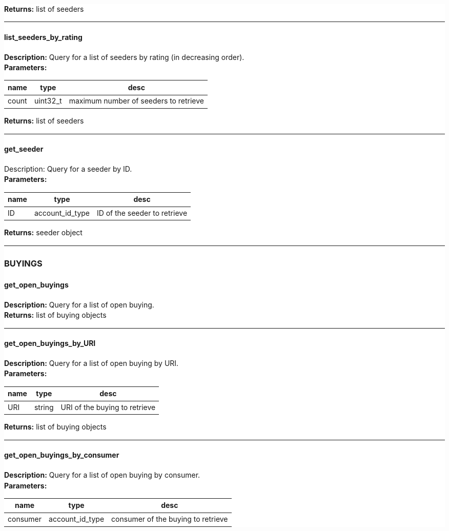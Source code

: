 **Returns:** list of seeders

----

#### list_seeders_by_rating
**Description:** Query for a list of seeders by rating (in decreasing order).                   
**Parameters:**

| name | type | desc |
| -------- | -------- | -------- |   
| count	| uint32_t | maximum number of seeders to retrieve |

**Returns:** list of seeders

----

#### get_seeder
Description: Query for a seeder by ID.                   
**Parameters:**

| name | type | desc |
| -------- | -------- | -------- |   
| ID | account_id_type | ID of the seeder to retrieve |

**Returns:** seeder object              

----

### BUYINGS

#### get_open_buyings
**Description:** Query for a list of open buying.         
**Returns:** list of buying objects         

----

#### get_open_buyings_by_URI
**Description:** Query for a list of open buying by URI.      
**Parameters:**

| name | type | desc |
| -------- | -------- | -------- |
| URI	| string | URI of the buying to retrieve |

**Returns:** list of buying objects         

----

#### get_open_buyings_by_consumer
**Description:** Query for a list of open buying by consumer.      
**Parameters:**

| name | type | desc |
| -------- | -------- | -------- |    
| consumer |  account_id_type | consumer of the buying to retrieve |
